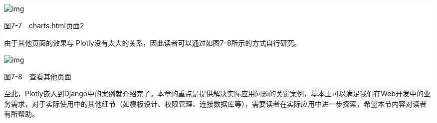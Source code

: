 ![img](https://cdn.nlark.com/yuque/0/2022/jpeg/21473765/1644303548810-c02efadc-8155-424e-88ca-fefc33883a2e.jpeg)

图7-7　charts.html页面2

由于其他页面的效果与 Plotly没有太大的关系，因此读者可以通过如图7-8所示的方式自行研究。

![img](https://cdn.nlark.com/yuque/0/2022/jpeg/21473765/1644303549128-c8bda7aa-b69b-4988-bdb7-5b2b8bc32fde.jpeg)

图7-8　查看其他页面

至此，Plotly嵌入到Django中的案例就介绍完了。本章的重点是提供解决实际应用问题的关键案例，基本上可以满足我们在Web开发中的业务需求，对于实际使用中的其他细节（如模板设计、权限管理、连接数据库等），需要读者在实际应用中进一步探索，希望本节内容对读者有所帮助。
